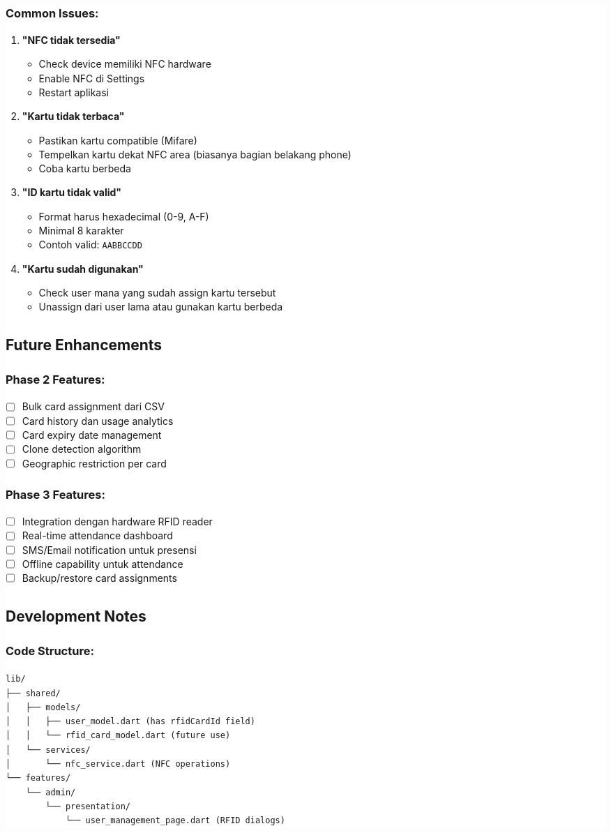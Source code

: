### **Common Issues:**

1. **"NFC tidak tersedia"**
   - Check device memiliki NFC hardware
   - Enable NFC di Settings
   - Restart aplikasi

2. **"Kartu tidak terbaca"**
   - Pastikan kartu compatible (Mifare)
   - Tempelkan kartu dekat NFC area (biasanya bagian belakang phone)
   - Coba kartu berbeda

3. **"ID kartu tidak valid"**
   - Format harus hexadecimal (0-9, A-F)
   - Minimal 8 karakter
   - Contoh valid: `AABBCCDD`

4. **"Kartu sudah digunakan"**
   - Check user mana yang sudah assign kartu tersebut
   - Unassign dari user lama atau gunakan kartu berbeda

## Future Enhancements

### **Phase 2 Features:**
- [ ] Bulk card assignment dari CSV
- [ ] Card history dan usage analytics  
- [ ] Card expiry date management
- [ ] Clone detection algorithm
- [ ] Geographic restriction per card

### **Phase 3 Features:**
- [ ] Integration dengan hardware RFID reader
- [ ] Real-time attendance dashboard
- [ ] SMS/Email notification untuk presensi
- [ ] Offline capability untuk attendance
- [ ] Backup/restore card assignments

## Development Notes

### **Code Structure:**
```
lib/
├── shared/
│   ├── models/
│   │   ├── user_model.dart (has rfidCardId field)
│   │   └── rfid_card_model.dart (future use)
│   └── services/
│       └── nfc_service.dart (NFC operations)
└── features/
    └── admin/
        └── presentation/
            └── user_management_page.dart (RFID dialogs)
```
